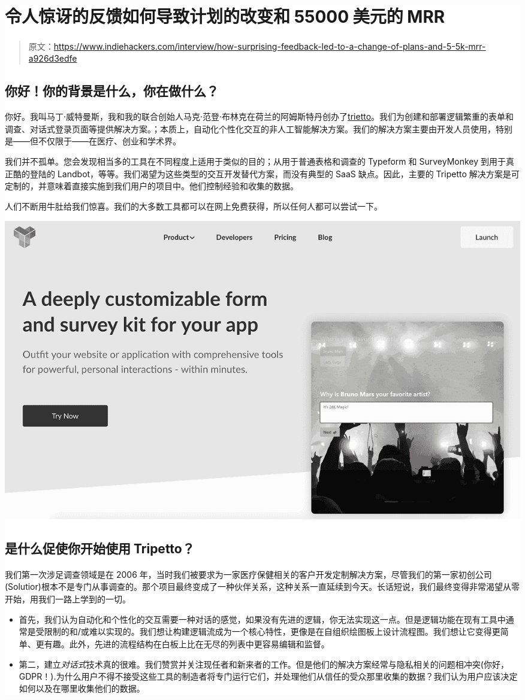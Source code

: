 # 令人惊讶的反馈如何导致计划的改变和 55000 美元的 MRR

> 原文：<https://www.indiehackers.com/interview/how-surprising-feedback-led-to-a-change-of-plans-and-5-5k-mrr-a926d3edfe>

## 你好！你的背景是什么，你在做什么？

你好。我叫马丁·威特曼斯，我和我的联合创始人马克·范登·布林克在荷兰的阿姆斯特丹创办了[trietto](https://tripetto.com/)。我们为创建和部署逻辑繁重的表单和调查、对话式登录页面等提供解决方案。；本质上，自动化个性化交互的非人工智能解决方案。我们的解决方案主要由开发人员使用，特别是——但不仅限于——在医疗、创业和学术界。

我们并不孤单。您会发现相当多的工具在不同程度上适用于类似的目的；从用于普通表格和调查的 Typeform 和 SurveyMonkey 到用于真正酷的登陆的 Landbot，等等。我们渴望为这些类型的交互开发替代方案，而没有典型的 SaaS 缺点。因此，主要的 Tripetto 解决方案是可定制的，并意味着直接实施到我们用户的项目中。他们控制经验和收集的数据。

人们不断用牛肚给我们惊喜。我们的大多数工具都可以在网上免费获得，所以任何人都可以尝试一下。

[![Tripetto homepage](img/c7a82200e6e31b3b18338e361fe3a0af.png)](https://tripetto.com/) 

## 是什么促使你开始使用 Tripetto？

我们第一次涉足调查领域是在 2006 年，当时我们被要求为一家医疗保健相关的客户开发定制解决方案，尽管我们的第一家初创公司(Solutior)根本不是专门从事调查的。那个项目最终变成了一种伙伴关系，这种关系一直延续到今天。长话短说，我们最终变得非常渴望从零开始，用我们一路上学到的一切。

*   首先，我们认为自动化和个性化的交互需要一种对话的感觉，如果没有先进的逻辑，你无法实现这一点。但是逻辑功能在现有工具中通常是受限制的和/或难以实现的。我们想让构建逻辑流成为一个核心特性，更像是在自组织绘图板上设计流程图。我们想让它变得更简单、更有趣。此外，先进的流程结构在白板上比在无尽的列表中更容易编辑和监督。

*   第二，建立*对话式*技术真的很难。我们赞赏并关注现任者和新来者的工作。但是他们的解决方案经常与隐私相关的问题相冲突(你好，GDPR！).为什么用户不得不接受这些工具的制造者将专门运行它们，并处理他们从信任的受众那里收集的数据？我们认为用户应该决定如何以及在哪里收集他们的数据。
